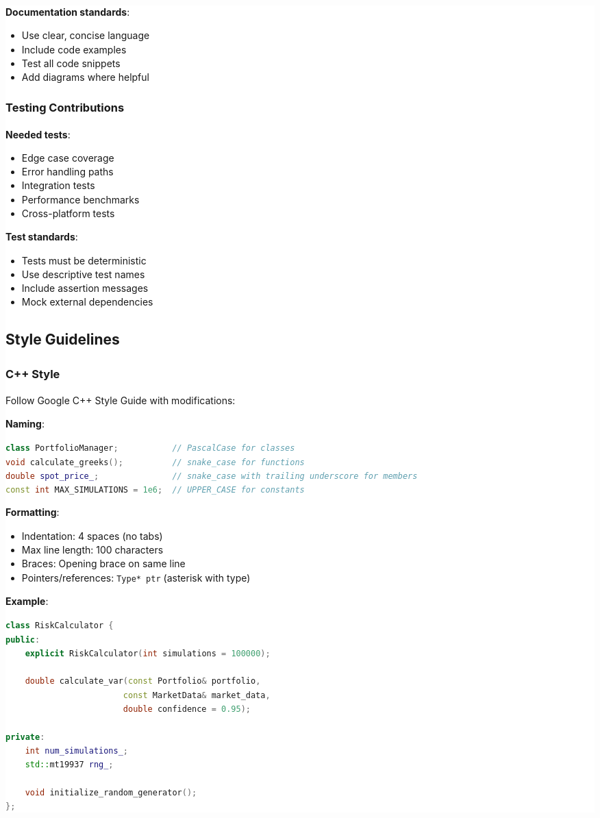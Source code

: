 **Documentation standards**:
- Use clear, concise language
- Include code examples
- Test all code snippets
- Add diagrams where helpful

### Testing Contributions

**Needed tests**:
- Edge case coverage
- Error handling paths
- Integration tests
- Performance benchmarks
- Cross-platform tests

**Test standards**:
- Tests must be deterministic
- Use descriptive test names
- Include assertion messages
- Mock external dependencies

## Style Guidelines

### C++ Style

Follow Google C++ Style Guide with modifications:

**Naming**:
```cpp
class PortfolioManager;           // PascalCase for classes
void calculate_greeks();          // snake_case for functions
double spot_price_;               // snake_case with trailing underscore for members
const int MAX_SIMULATIONS = 1e6;  // UPPER_CASE for constants
```

**Formatting**:
- Indentation: 4 spaces (no tabs)
- Max line length: 100 characters
- Braces: Opening brace on same line
- Pointers/references: `Type* ptr` (asterisk with type)

**Example**:
```cpp
class RiskCalculator {
public:
    explicit RiskCalculator(int simulations = 100000);
    
    double calculate_var(const Portfolio& portfolio,
                        const MarketData& market_data,
                        double confidence = 0.95);
                        
private:
    int num_simulations_;
    std::mt19937 rng_;
    
    void initialize_random_generator();
};
```
